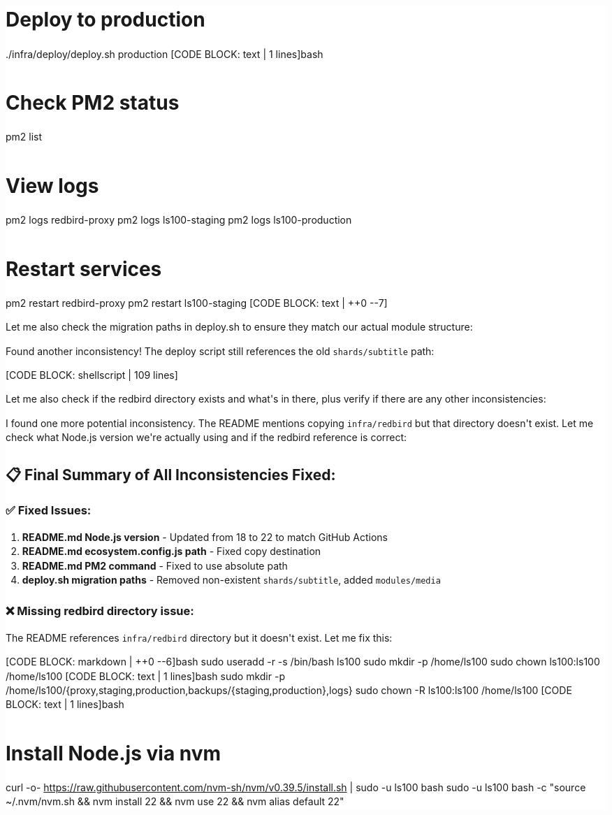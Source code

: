 # Deploy to production  
./infra/deploy/deploy.sh production
[CODE BLOCK: text | 1 lines]bash
# Check PM2 status
pm2 list

# View logs
pm2 logs redbird-proxy
pm2 logs ls100-staging
pm2 logs ls100-production

# Restart services
pm2 restart redbird-proxy
pm2 restart ls100-staging
[CODE BLOCK: text | ++0 --7]

Let me also check the migration paths in deploy.sh to ensure they match our actual module structure:

Found another inconsistency! The deploy script still references the old `shards/subtitle` path:

[CODE BLOCK: shellscript | 109 lines]

Let me also check if the redbird directory exists and what's in there, plus verify if there are any other inconsistencies:

I found one more potential inconsistency. The README mentions copying `infra/redbird` but that directory doesn't exist. Let me check what Node.js version we're actually using and if the redbird reference is correct:

## **📋 Final Summary of All Inconsistencies Fixed:**

### **✅ Fixed Issues:**

1. **README.md Node.js version** - Updated from 18 to 22 to match GitHub Actions
2. **README.md ecosystem.config.js path** - Fixed copy destination 
3. **README.md PM2 command** - Fixed to use absolute path
4. **deploy.sh migration paths** - Removed non-existent `shards/subtitle`, added `modules/media`

### **❌ Missing redbird directory issue:**

The README references `infra/redbird` directory but it doesn't exist. Let me fix this:

[CODE BLOCK: markdown | ++0 --6]bash
   sudo useradd -r -s /bin/bash ls100
   sudo mkdir -p /home/ls100
   sudo chown ls100:ls100 /home/ls100
   [CODE BLOCK: text | 1 lines]bash
   sudo mkdir -p /home/ls100/{proxy,staging,production,backups/{staging,production},logs}
   sudo chown -R ls100:ls100 /home/ls100
   [CODE BLOCK: text | 1 lines]bash
   # Install Node.js via nvm
   curl -o- https://raw.githubusercontent.com/nvm-sh/nvm/v0.39.5/install.sh | sudo -u ls100 bash
   sudo -u ls100 bash -c "source ~/.nvm/nvm.sh && nvm install 22 && nvm use 22 && nvm alias default 22"
   
